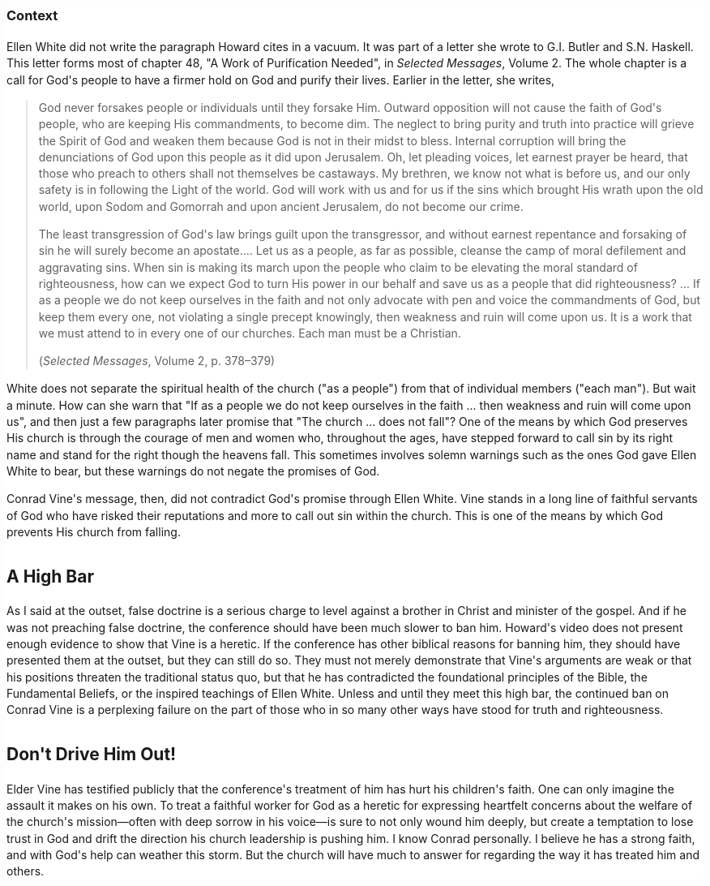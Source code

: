 ### Context
Ellen White did not write the paragraph Howard cites in a vacuum. It was part of a letter she wrote to G.I. Butler and S.N. Haskell. This letter forms most of chapter 48, "A Work of Purification Needed", in _Selected Messages_, Volume 2. The whole chapter is a call for God's people to have a firmer hold on God and purify their lives. Earlier in the letter, she writes,

>God never forsakes people or individuals until they forsake Him. Outward opposition will not cause the faith of God's people, who are keeping His commandments, to become dim. The neglect to bring purity and truth into practice will grieve the Spirit of God and weaken them because God is not in their midst to bless. Internal corruption will bring the denunciations of God upon this people as it did upon Jerusalem. Oh, let pleading voices, let earnest prayer be heard, that those who preach to others shall not themselves be castaways. My brethren, we know not what is before us, and our only safety is in following the Light of the world. God will work with us and for us if the sins which brought His wrath upon the  old world, upon Sodom and Gomorrah and upon ancient Jerusalem, do not become our crime.
>
>The least transgression of God's law brings guilt upon the transgressor, and without earnest repentance and forsaking of sin he will surely become an apostate.… Let us as a people, as far as possible, cleanse the camp of moral defilement and aggravating sins. When sin is making its march upon the people who claim to be elevating the moral standard of righteousness, how can we expect God to turn His power in our behalf and save us as a people that did righteousness? ... If as a people we do not keep ourselves in the faith and not only advocate with pen and voice the commandments of God, but keep them every one, not violating a single precept knowingly, then weakness and ruin will come upon us. It is a work that we must attend to in every one of our churches. Each man must be a Christian.
>
>(_Selected Messages_, Volume 2, p. 378–379)

White does not separate the spiritual health of the church ("as a people") from that of individual members ("each man"). But wait a minute. How can she warn that "If as a people we do not keep ourselves in the faith ... then weakness and ruin will come upon us", and then just a few paragraphs later promise that "The church ... does not fall"? One of the means by which God preserves His church is through the courage of men and women who, throughout the ages, have stepped forward to call sin by its right name and stand for the right though the heavens fall. This sometimes involves solemn warnings such as the ones God gave Ellen White to bear, but these warnings do not negate the promises of God. 

Conrad Vine's message, then, did not contradict God's promise through Ellen White. Vine stands in a long line of faithful servants of God who have risked their reputations and more to call out sin within the church. This is one of the means by which God prevents His church from falling.

## A High Bar
As I said at the outset, false doctrine is a serious charge to level against a brother in Christ and minister of the gospel. And if he was not preaching false doctrine, the conference should have been much slower to ban him. Howard's video does not present enough evidence to show that Vine is a heretic. If the conference has other biblical reasons for banning him, they should have presented them at the outset, but they can still do so. They must not merely demonstrate that Vine's arguments are weak or that his positions threaten the traditional status quo, but that he has contradicted the foundational principles of the Bible, the Fundamental Beliefs, or the inspired teachings of Ellen White. Unless and until they meet this high bar, the continued ban on Conrad Vine is a perplexing failure on the part of those who in so many other ways have stood for truth and righteousness.

## Don't Drive Him Out!
Elder Vine has testified publicly that the conference's treatment of him has hurt his children's faith. One can only imagine the assault it makes on his own. To treat a faithful worker for God as a heretic for expressing heartfelt concerns about the welfare of the church's mission—often with deep sorrow in his voice—is sure to not only wound him deeply, but create a temptation to lose trust in God and drift the direction his church leadership is pushing him. I know Conrad personally. I believe he has a strong faith, and with God's help can weather this storm. But the church will have much to answer for regarding the way it has treated him and others.
